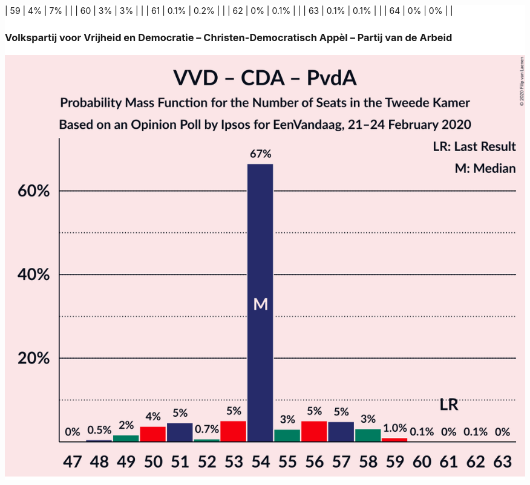 | 59 | 4% | 7% |  |
| 60 | 3% | 3% |  |
| 61 | 0.1% | 0.2% |  |
| 62 | 0% | 0.1% |  |
| 63 | 0.1% | 0.1% |  |
| 64 | 0% | 0% |  |

### Volkspartij voor Vrijheid en Democratie – Christen-Democratisch Appèl – Partij van de Arbeid

![Graph with seats probability mass function not yet produced](2020-02-24-Ipsos-coalitions-seats-pmf-vvd–cda–pvda.png "Seats Probability Mass Function")
